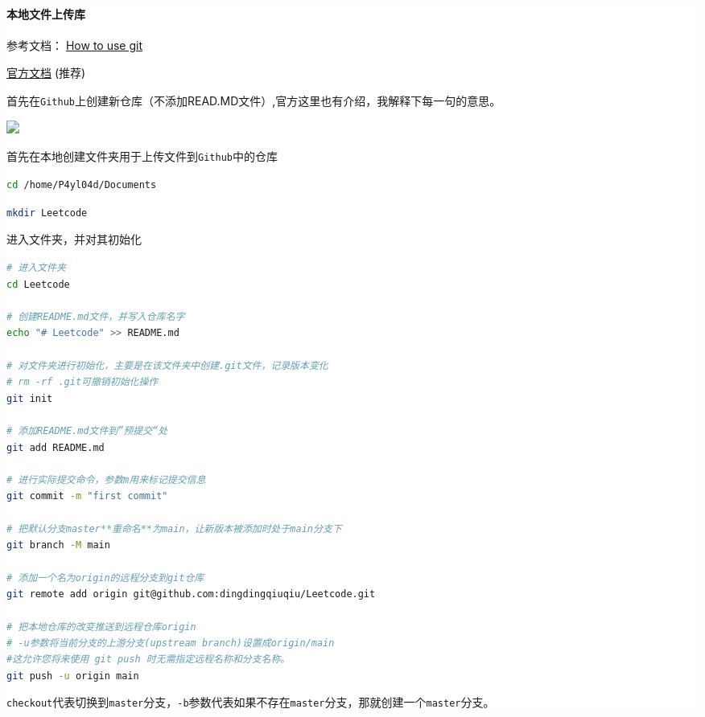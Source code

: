 #### 本地文件上传库

参考文档：
[How to use git](https://www.freecodecamp.org/news/introduction-to-git-and-github/#how-to-start-using-git-and-github)

[官方文档](https://docs.github.com/zh/get-started/getting-started-with-git/managing-remote-repositories) (推荐)

首先在`Github`上创建新仓库（不添加READ.MD文件）,官方这里也有介绍，我解释下每一句的意思。

<img src="https://onedrive.live.com/embed?resid=FBD44A0636A4242E%212663&authkey=%21ANiKrfTOh3bHFkY&width=1854&height=902" width="1854" height="" />

首先在本地创建文件夹用于上传文件到`Github`中的仓库  

```zsh
cd /home/P4yl04d/Documents                    
```

```zsh
mkdir Leetcode
```

进入文件夹，并对其初始化

```zsh
# 进入文件夹
cd Leetcode

# 创建README.md文件，并写入仓库名字
echo "# Leetcode" >> README.md

# 对文件夹进行初始化，主要是在该文件夹中创建.git文件，记录版本变化
# rm -rf .git可撤销初始化操作
git init

# 添加README.md文件到”预提交“处
git add README.md

# 进行实际提交命令，参数m用来标记提交信息
git commit -m "first commit"

# 把默认分支master**重命名**为main，让新版本被添加时处于main分支下
git branch -M main

# 添加一个名为origin的远程分支到git仓库
git remote add origin git@github.com:dingdingqiuqiu/Leetcode.git

# 把本地仓库的改变推送到远程仓库origin
# -u参数将当前分支的上游分支(upstream branch)设置成origin/main
#这允许您将来使用 git push 时无需指定远程名称和分支名称。
git push -u origin main
```

`checkout`代表切换到`master`分支，`-b`参数代表如果不存在`master`分支，那就创建一个`master`分支。
